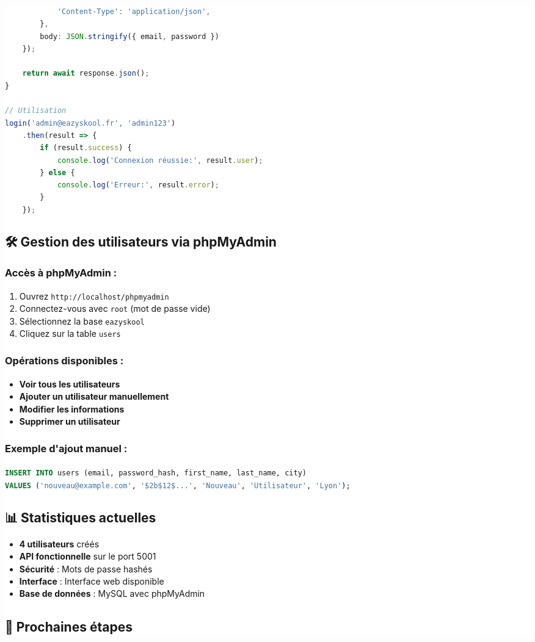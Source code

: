 ```javascript
            'Content-Type': 'application/json',
        },
        body: JSON.stringify({ email, password })
    });
    
    return await response.json();
}

// Utilisation
login('admin@eazyskool.fr', 'admin123')
    .then(result => {
        if (result.success) {
            console.log('Connexion réussie:', result.user);
        } else {
            console.log('Erreur:', result.error);
        }
    });
```

## 🛠️ Gestion des utilisateurs via phpMyAdmin

### Accès à phpMyAdmin :
1. Ouvrez `http://localhost/phpmyadmin`
2. Connectez-vous avec `root` (mot de passe vide)
3. Sélectionnez la base `eazyskool`
4. Cliquez sur la table `users`

### Opérations disponibles :
- **Voir tous les utilisateurs**
- **Ajouter un utilisateur manuellement**
- **Modifier les informations**
- **Supprimer un utilisateur**

### Exemple d'ajout manuel :
```sql
INSERT INTO users (email, password_hash, first_name, last_name, city) 
VALUES ('nouveau@example.com', '$2b$12$...', 'Nouveau', 'Utilisateur', 'Lyon');
```

## 📊 Statistiques actuelles

- **4 utilisateurs** créés
- **API fonctionnelle** sur le port 5001
- **Sécurité** : Mots de passe hashés
- **Interface** : Interface web disponible
- **Base de données** : MySQL avec phpMyAdmin

## 🎯 Prochaines étapes
